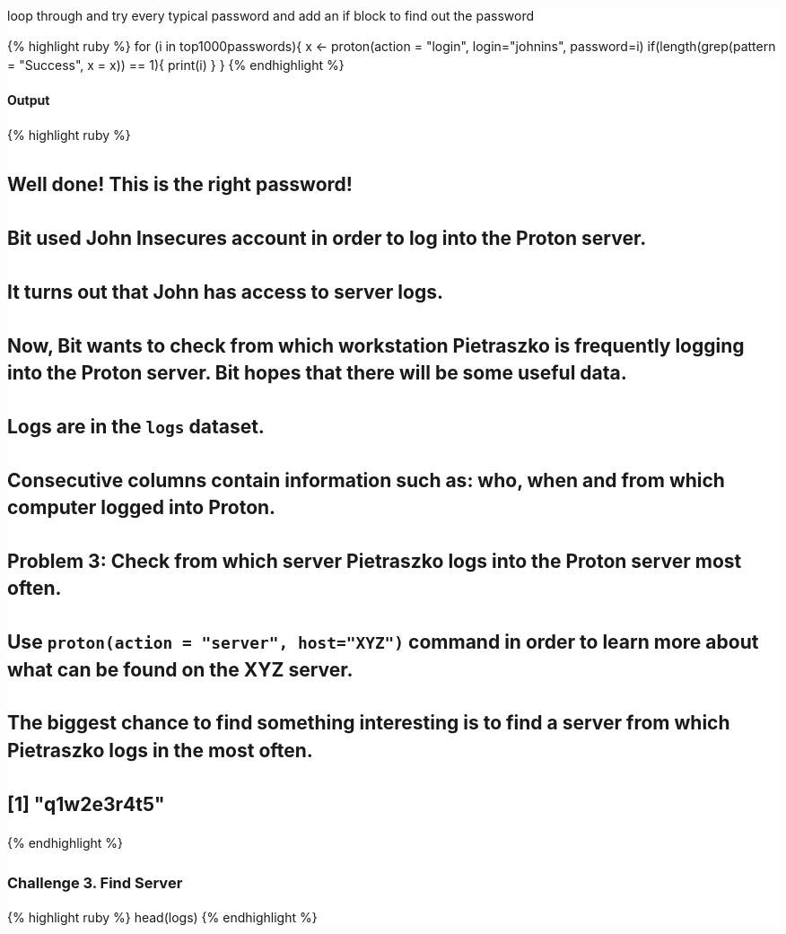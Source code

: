 loop through and try every typical password and add an if block to find out the password

{% highlight ruby %}
for (i in top1000passwords){
  x <- proton(action = "login", login="johnins", password=i)
  if(length(grep(pattern = "Success", x = x)) == 1){
    print(i)
  }
}
{% endhighlight %}

#### Output

{% highlight ruby %}
## Well done! This is the right password!
## Bit used John Insecures account in order to log into the Proton server.
## It turns out that John has access to server logs.
## Now, Bit wants to check from which workstation Pietraszko is frequently logging into the Proton server. Bit hopes that there will be some useful data.  
## 
## Logs are in the `logs` dataset. 
## Consecutive columns contain information such as: who, when and from which computer logged into Proton.
## 
## Problem 3: Check from which server Pietraszko logs into the Proton server most often.
## 
## Use `proton(action = "server", host="XYZ")` command in order to learn more  about what can be found on the XYZ server.
## The biggest chance to find something interesting is to find a server from which Pietraszko logs in the most often.
## 
## [1] "q1w2e3r4t5"
{% endhighlight %}

### Challenge 3. Find Server

{% highlight ruby %}
head(logs)
{% endhighlight %}
